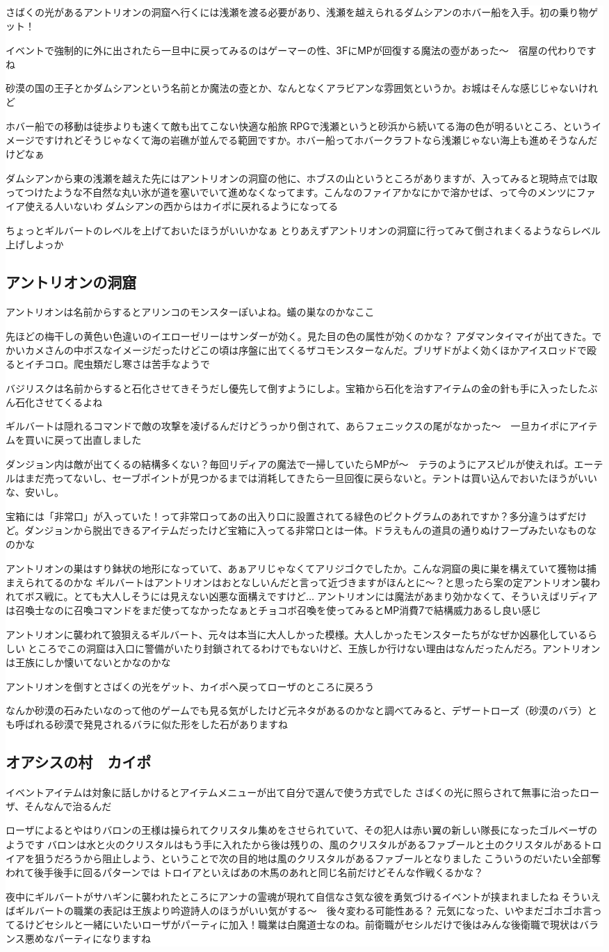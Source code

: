 さばくの光があるアントリオンの洞窟へ行くには浅瀬を渡る必要があり、浅瀬を越えられるダムシアンのホバー船を入手。初の乗り物ゲット！

イベントで強制的に外に出されたら一旦中に戻ってみるのはゲーマーの性、3FにMPが回復する魔法の壺があった～　宿屋の代わりですね

砂漠の国の王子とかダムシアンという名前とか魔法の壺とか、なんとなくアラビアンな雰囲気というか。お城はそんな感じじゃないけれど

ホバー船での移動は徒歩よりも速くて敵も出てこない快適な船旅
RPGで浅瀬というと砂浜から続いてる海の色が明るいところ、というイメージですけれどそうじゃなくて海の岩礁が並んでる範囲ですか。ホバー船ってホバークラフトなら浅瀬じゃない海上も進めそうなんだけどなぁ

ダムシアンから東の浅瀬を越えた先にはアントリオンの洞窟の他に、ホブスの山というところがありますが、入ってみると現時点では取ってつけたような不自然な丸い氷が道を塞いでいて進めなくなってます。こんなのファイアかなにかで溶かせば、って今のメンツにファイア使える人いないわ
ダムシアンの西からはカイポに戻れるようになってる

ちょっとギルバートのレベルを上げておいたほうがいいかなぁ
とりあえずアントリオンの洞窟に行ってみて倒されまくるようならレベル上げしよっか

## アントリオンの洞窟

アントリオンは名前からするとアリンコのモンスターぽいよね。蟻の巣なのかなここ

先ほどの梅干しの黄色い色違いのイエローゼリーはサンダーが効く。見た目の色の属性が効くのかな？
アダマンタイマイが出てきた。でかいカメさんの中ボスなイメージだったけどこの頃は序盤に出てくるザコモンスターなんだ。ブリザドがよく効くほかアイスロッドで殴るとイチコロ。爬虫類だし寒さは苦手なようで

バジリスクは名前からすると石化させてきそうだし優先して倒すようにしよ。宝箱から石化を治すアイテムの金の針も手に入ったしたぶん石化させてくるよね

ギルバートは隠れるコマンドで敵の攻撃を凌げるんだけどうっかり倒されて、あらフェニックスの尾がなかった～　一旦カイポにアイテムを買いに戻って出直しました

ダンジョン内は敵が出てくるの結構多くない？毎回リディアの魔法で一掃していたらMPが～　テラのようにアスピルが使えれば。エーテルはまだ売ってないし、セーブポイントが見つかるまでは消耗してきたら一旦回復に戻らないと。テントは買い込んでおいたほうがいいな、安いし。

宝箱には「非常口」が入っていた！って非常口ってあの出入り口に設置されてる緑色のピクトグラムのあれですか？多分違うはずだけど。ダンジョンから脱出できるアイテムだったけど宝箱に入ってる非常口とは一体。ドラえもんの道具の通りぬけフープみたいなものなのかな

アントリオンの巣はすり鉢状の地形になっていて、あぁアリじゃなくてアリジゴクでしたか。こんな洞窟の奥に巣を構えていて獲物は捕まえられてるのかな
ギルバートはアントリオンはおとなしいんだと言って近づきますがほんとに～？と思ったら案の定アントリオン襲われてボス戦に。とても大人しそうには見えない凶悪な面構えですけど…
アントリオンには魔法があまり効かなくて、そういえばリディアは召喚士なのに召喚コマンドをまだ使ってなかったなぁとチョコボ召喚を使ってみるとMP消費7で結構威力あるし良い感じ

アントリオンに襲われて狼狽えるギルバート、元々は本当に大人しかった模様。大人しかったモンスターたちがなぜか凶暴化しているらしい
ところでこの洞窟は入口に警備がいたり封鎖されてるわけでもないけど、王族しか行けない理由はなんだったんだろ。アントリオンは王族にしか懐いてないとかなのかな

アントリオンを倒すとさばくの光をゲット、カイポへ戻ってローザのところに戻ろう

なんか砂漠の石みたいなのって他のゲームでも見る気がしたけど元ネタがあるのかなと調べてみると、デザートローズ（砂漠のバラ）とも呼ばれる砂漠で発見されるバラに似た形をした石がありますね

## オアシスの村　カイポ

イベントアイテムは対象に話しかけるとアイテムメニューが出て自分で選んで使う方式でした
さばくの光に照らされて無事に治ったローザ、そんなんで治るんだ

ローザによるとやはりバロンの王様は操られてクリスタル集めをさせられていて、その犯人は赤い翼の新しい隊長になったゴルベーザのようです
バロンは水と火のクリスタルはもう手に入れたから後は残りの、風のクリスタルがあるファブールと土のクリスタルがあるトロイアを狙うだろうから阻止しよう、ということで次の目的地は風のクリスタルがあるファブールとなりました
こういうのだいたい全部奪われて後手後手に回るパターンでは
トロイアといえばあの木馬のあれと同じ名前だけどそんな作戦くるかな？

夜中にギルバートがサハギンに襲われたところにアンナの霊魂が現れて自信なさ気な彼を勇気づけるイベントが挟まれましたね
そういえばギルバートの職業の表記は王族より吟遊詩人のほうがいい気がする～　後々変わる可能性ある？
元気になった、いやまだゴホゴホ言ってるけどセシルと一緒にいたいローザがパーティに加入！職業は白魔道士なのね。前衛職がセシルだけで後はみんな後衛職で現状はバランス悪めなパーティになりますね
